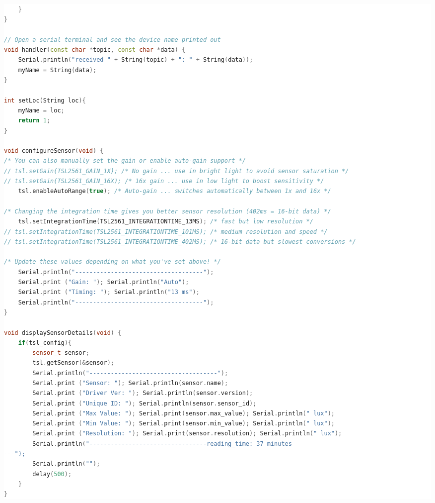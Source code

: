 ```cpp
    }
}

// Open a serial terminal and see the device name printed out
void handler(const char *topic, const char *data) {
    Serial.println("received " + String(topic) + ": " + String(data));
    myName = String(data);
}

int setLoc(String loc){
    myName = loc;
    return 1;
}

void configureSensor(void) {
/* You can also manually set the gain or enable auto-gain support */
// tsl.setGain(TSL2561_GAIN_1X); /* No gain ... use in bright light to avoid sensor saturation */
// tsl.setGain(TSL2561_GAIN_16X); /* 16x gain ... use in low light to boost sensitivity */
    tsl.enableAutoRange(true); /* Auto-gain ... switches automatically between 1x and 16x */

/* Changing the integration time gives you better sensor resolution (402ms = 16-bit data) */
    tsl.setIntegrationTime(TSL2561_INTEGRATIONTIME_13MS); /* fast but low resolution */
// tsl.setIntegrationTime(TSL2561_INTEGRATIONTIME_101MS); /* medium resolution and speed */
// tsl.setIntegrationTime(TSL2561_INTEGRATIONTIME_402MS); /* 16-bit data but slowest conversions */

/* Update these values depending on what you've set above! */
    Serial.println("------------------------------------");
    Serial.print ("Gain: "); Serial.println("Auto");
    Serial.print ("Timing: "); Serial.println("13 ms");
    Serial.println("------------------------------------");
}

void displaySensorDetails(void) {
    if(tsl_config){
        sensor_t sensor;
        tsl.getSensor(&sensor);
        Serial.println("------------------------------------");
        Serial.print ("Sensor: "); Serial.println(sensor.name);
        Serial.print ("Driver Ver: "); Serial.println(sensor.version);
        Serial.print ("Unique ID: "); Serial.println(sensor.sensor_id);
        Serial.print ("Max Value: "); Serial.print(sensor.max_value); Serial.println(" lux");
        Serial.print ("Min Value: "); Serial.print(sensor.min_value); Serial.println(" lux");
        Serial.print ("Resolution: "); Serial.print(sensor.resolution); Serial.println(" lux");
        Serial.println("---------------------------------reading_time: 37 minutes
---");
        Serial.println("");
        delay(500);
    }
}

```
